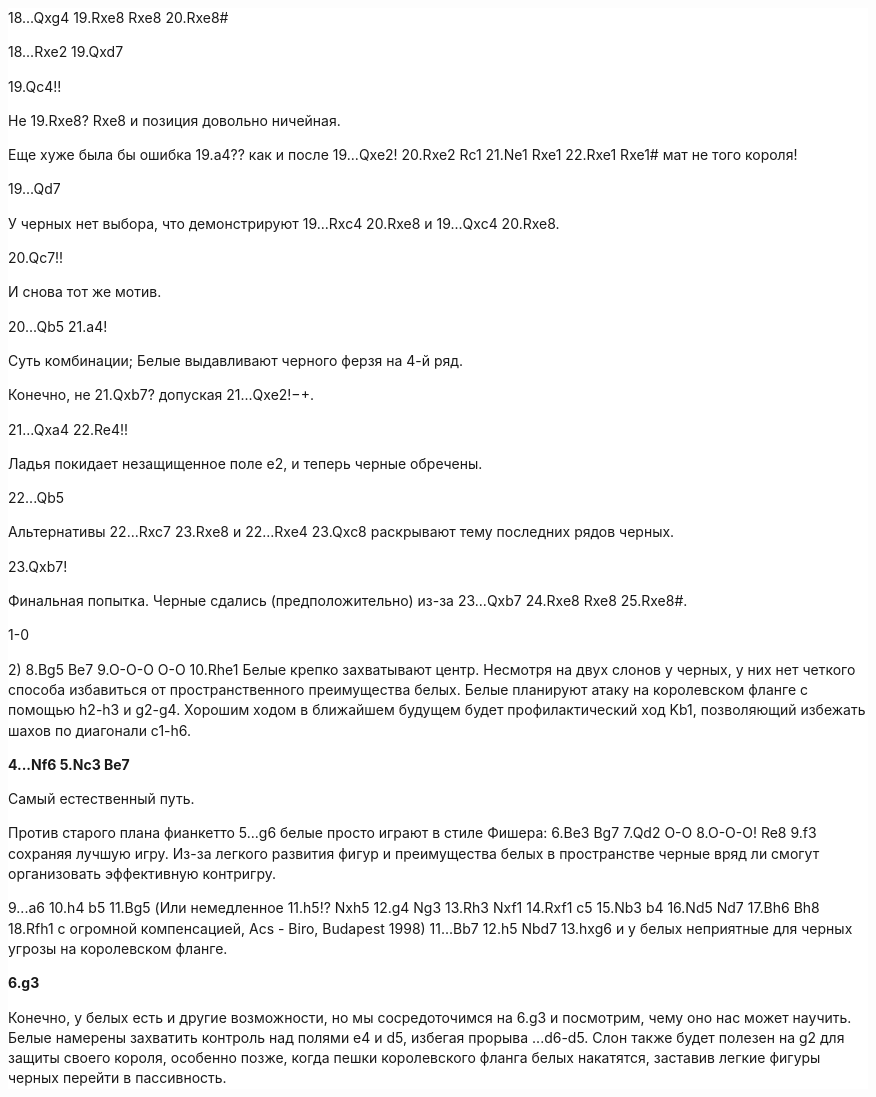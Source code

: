18...Qxg4 19.Rxe8 Rxe8 20.Rxe8#<level/>

18...Rxe2 19.Qxd7<level/>

19.Qc4!!

Не 19.Rxe8? Rxe8 и позиция довольно ничейная.<level/>

Еще хуже была бы ошибка 19.a4?? как и после 19...Qxe2! 20.Rxe2 Rc1 21.Ne1 Rxe1 22.Rxe1 Rxe1# мат не того короля!<level/>

19...Qd7

У черных нет выбора, что демонстрируют 19...Rxc4 20.Rxe8 и 19...Qxc4 20.Rxe8.<level/>

20.Qc7!!

И снова тот же мотив.

20...Qb5 21.a4!

Суть комбинации; Белые выдавливают черного ферзя на 4-й ряд.

Конечно, не 21.Qxb7? допуская 21...Qxe2!−+.<level/>

21...Qxa4 22.Re4!!

Ладья покидает незащищенное поле е2, и теперь черные обречены.

22...Qb5

Альтернативы 22...Rxc7 23.Rxe8 и 22...Rxe4 23.Qxc8 раскрывают тему последних рядов черных.<level/>

23.Qxb7!

Финальная попытка. Черные сдались (предположительно) из-за 23...Qxb7 24.Rxe8 Rxe8 25.Rxe8#.

1-0

2\) 8.Bg5 Be7 9.O-O-O O-O 10.Rhe1 Белые крепко захватывают центр. Несмотря на двух слонов у черных, у них нет четкого способа избавиться от пространственного преимущества белых. Белые планируют атаку на королевском фланге с помощью h2-h3 и g2-g4. Хорошим ходом в ближайшем будущем будет профилактический ход Kb1, позволяющий избежать шахов по диагонали c1-h6.

**4...Nf6 5.Nc3 Be7**

Самый естественный путь.

Против старого плана фианкетто 5...g6 белые просто играют в стиле Фишера: 6.Be3 Bg7 7.Qd2 O-O 8.O-O-O! Re8 9.f3 сохраняя лучшую игру. Из-за легкого развития фигур и преимущества белых в пространстве черные вряд ли смогут организовать эффективную контригру.

9...a6 10.h4 b5 11.Bg5 (Или немедленное 11.h5!? Nxh5 12.g4 Ng3 13.Rh3 Nxf1 14.Rxf1 c5 15.Nb3 b4 16.Nd5 Nd7 17.Bh6 Bh8 18.Rfh1 с огромной компенсацией, Acs - Biro, Budapest 1998) 11...Bb7 12.h5 Nbd7 13.hxg6  и у белых неприятные для черных угрозы на королевском фланге.

**6.g3**

Конечно, у белых есть и другие возможности, но мы сосредоточимся на 6.g3 и посмотрим, чему оно нас может научить. Белые намерены захватить контроль над полями e4 и d5, избегая прорыва ...d6-d5. Слон также будет полезен на g2 для защиты своего короля, особенно позже, когда пешки королевского фланга белых накатятся, заставив легкие фигуры черных перейти в пассивность.
